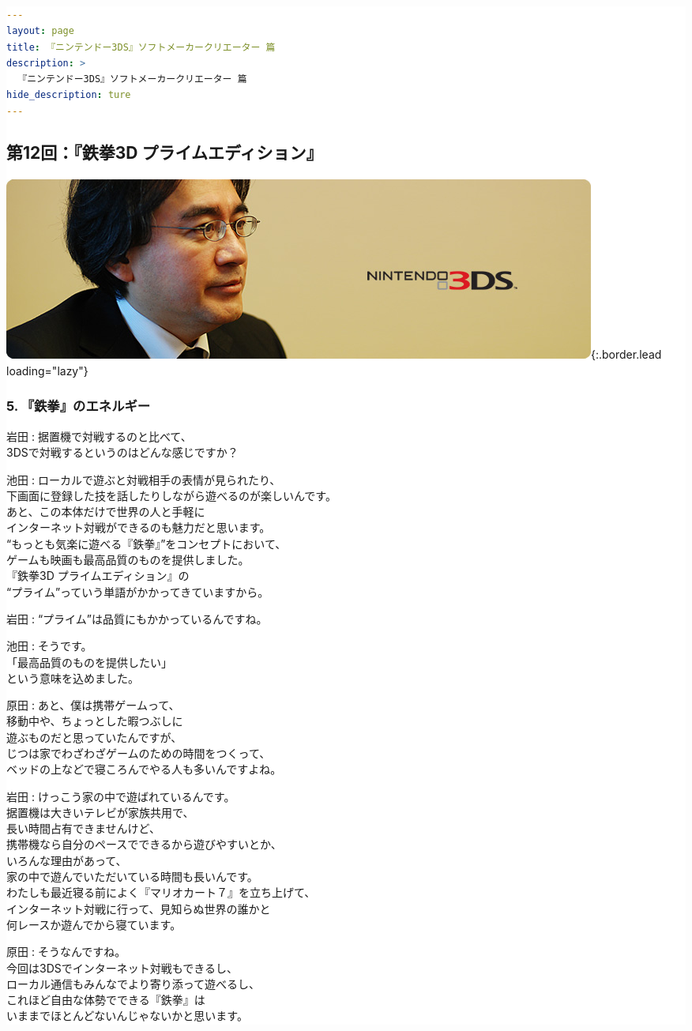 ```yaml
---
layout: page
title: 『ニンテンドー3DS』ソフトメーカークリエーター 篇
description: >
  『ニンテンドー3DS』ソフトメーカークリエーター 篇
hide_description: ture
---
```


## 第12回：『鉄拳3D プライムエディション』

![](/others/interviews/jp/3ds/creators/vol1/img/mainvisual5.jpg){:.border.lead loading="lazy"}

### 5. 『鉄拳』のエネルギー

岩田
: 据置機で対戦するのと比べて、<br>3DSで対戦するというのはどんな感じですか？

池田
: ローカルで遊ぶと対戦相手の表情が見られたり、<br>下画面に登録した技を話したりしながら遊べるのが楽しいんです。<br>あと、この本体だけで世界の人と手軽に<br>インターネット対戦ができるのも魅力だと思います。<br>“もっとも気楽に遊べる『鉄拳』”をコンセプトにおいて、<br>ゲームも映画も最高品質のものを提供しました。<br>『鉄拳3D プライムエディション』の<br>“プライム”っていう単語がかかってきていますから。

岩田
: “プライム”は品質にもかかっているんですね。

池田
: そうです。<br>「最高品質のものを提供したい」<br>という意味を込めました。

原田
: あと、僕は携帯ゲームって、<br>移動中や、ちょっとした暇つぶしに<br>遊ぶものだと思っていたんですが、<br>じつは家でわざわざゲームのための時間をつくって、<br>ベッドの上などで寝ころんでやる人も多いんですよね。

岩田
: けっこう家の中で遊ばれているんです。<br>据置機は大きいテレビが家族共用で、<br>長い時間占有できませんけど、<br>携帯機なら自分のペースでできるから遊びやすいとか、<br>いろんな理由があって、<br>家の中で遊んでいただいている時間も長いんです。<br>わたしも最近寝る前によく『マリオカート７』を立ち上げて、<br>インターネット対戦に行って、見知らぬ世界の誰かと<br>何レースか遊んでから寝ています。

原田
: そうなんですね。<br>今回は3DSでインターネット対戦もできるし、<br>ローカル通信もみんなでより寄り添って遊べるし、<br>これほど自由な体勢でできる『鉄拳』は<br>いままでほとんどないんじゃないかと思います。
